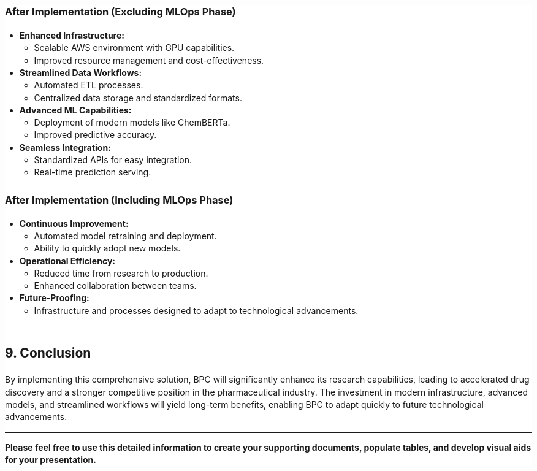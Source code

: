 ### **After Implementation (Excluding MLOps Phase)**

- **Enhanced Infrastructure:**
  - Scalable AWS environment with GPU capabilities.
  - Improved resource management and cost-effectiveness.
- **Streamlined Data Workflows:**
  - Automated ETL processes.
  - Centralized data storage and standardized formats.
- **Advanced ML Capabilities:**
  - Deployment of modern models like ChemBERTa.
  - Improved predictive accuracy.
- **Seamless Integration:**
  - Standardized APIs for easy integration.
  - Real-time prediction serving.

### **After Implementation (Including MLOps Phase)**

- **Continuous Improvement:**
  - Automated model retraining and deployment.
  - Ability to quickly adopt new models.
- **Operational Efficiency:**
  - Reduced time from research to production.
  - Enhanced collaboration between teams.
- **Future-Proofing:**
  - Infrastructure and processes designed to adapt to technological advancements.

---

## **9. Conclusion**

By implementing this comprehensive solution, BPC will significantly enhance its research capabilities, leading to accelerated drug discovery and a stronger competitive position in the pharmaceutical industry. The investment in modern infrastructure, advanced models, and streamlined workflows will yield long-term benefits, enabling BPC to adapt quickly to future technological advancements.

---

**Please feel free to use this detailed information to create your supporting documents, populate tables, and develop visual aids for your presentation.**